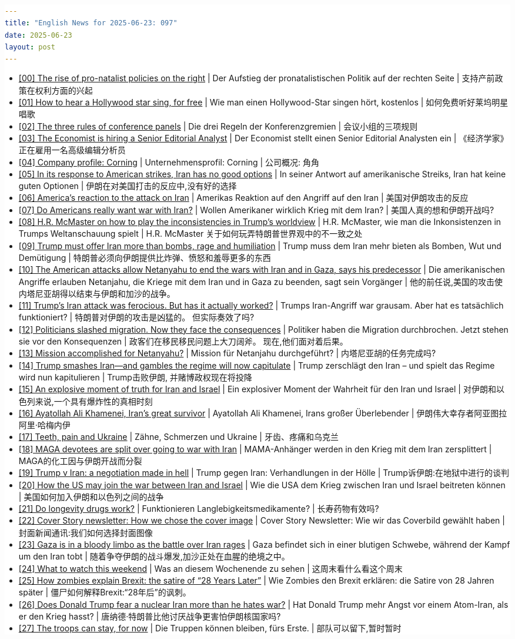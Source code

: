 ```yaml
---
title: "English News for 2025-06-23: 097"
date: 2025-06-23
layout: post
---
```


- [[00] The rise of pro-natalist policies on the right](#article-0) | Der Aufstieg der pronatalistischen Politik auf der rechten Seite | 支持产前政策在权利方面的兴起
- [[01] How to hear a Hollywood star sing, for free](#article-1) | Wie man einen Hollywood-Star singen hört, kostenlos | 如何免费听好莱坞明星唱歌
- [[02] The three rules of conference panels](#article-2) | Die drei Regeln der Konferenzgremien | 会议小组的三项规则
- [[03] The Economist is hiring a Senior Editorial Analyst](#article-3) | Der Economist stellt einen Senior Editorial Analysten ein | 《经济学家》正在雇用一名高级编辑分析员
- [[04] Company profile: Corning](#article-4) | Unternehmensprofil: Corning | 公司概况: 角角
- [[05] In its response to American strikes, Iran has no good options](#article-5) | In seiner Antwort auf amerikanische Streiks, Iran hat keine guten Optionen | 伊朗在对美国打击的反应中,没有好的选择
- [[06] America’s reaction to the attack on Iran](#article-6) | Amerikas Reaktion auf den Angriff auf den Iran | 美国对伊朗攻击的反应
- [[07] Do Americans really want war with Iran?](#article-7) | Wollen Amerikaner wirklich Krieg mit dem Iran? | 美国人真的想和伊朗开战吗?
- [[08] H.R. McMaster on how to play the inconsistencies in Trump’s worldview](#article-8) | H.R. McMaster, wie man die Inkonsistenzen in Trumps Weltanschauung spielt | H.R. McMaster 关于如何玩弄特朗普世界观中的不一致之处
- [[09] Trump must offer Iran more than bombs, rage and humiliation](#article-9) | Trump muss dem Iran mehr bieten als Bomben, Wut und Demütigung | 特朗普必须向伊朗提供比炸弹、愤怒和羞辱更多的东西
- [[10] The American attacks allow Netanyahu to end the wars with Iran and in Gaza, says his predecessor](#article-10) | Die amerikanischen Angriffe erlauben Netanjahu, die Kriege mit dem Iran und in Gaza zu beenden, sagt sein Vorgänger | 他的前任说,美国的攻击使内塔尼亚胡得以结束与伊朗和加沙的战争。
- [[11] Trump’s Iran attack was ferocious. But has it actually worked?](#article-11) | Trumps Iran-Angriff war grausam. Aber hat es tatsächlich funktioniert? | 特朗普对伊朗的攻击是凶猛的。 但实际奏效了吗?
- [[12] Politicians slashed migration. Now they face the consequences](#article-12) | Politiker haben die Migration durchbrochen. Jetzt stehen sie vor den Konsequenzen | 政客们在移民移民问题上大刀阔斧。 现在,他们面对着后果。
- [[13] Mission accomplished for Netanyahu?](#article-13) | Mission für Netanjahu durchgeführt? | 内塔尼亚胡的任务完成吗?
- [[14] Trump smashes Iran—and gambles the regime will now capitulate](#article-14) | Trump zerschlägt den Iran – und spielt das Regime wird nun kapitulieren | Trump击败伊朗, 并赌博政权现在将投降
- [[15] An explosive moment of truth for Iran and Israel](#article-15) | Ein explosiver Moment der Wahrheit für den Iran und Israel | 对伊朗和以色列来说,一个具有爆炸性的真相时刻
- [[16] Ayatollah Ali Khamenei, Iran’s great survivor](#article-16) | Ayatollah Ali Khamenei, Irans großer Überlebender | 伊朗伟大幸存者阿亚图拉阿里·哈梅内伊
- [[17] Teeth, pain and Ukraine](#article-17) | Zähne, Schmerzen und Ukraine | 牙齿、疼痛和乌克兰
- [[18] MAGA devotees are split over going to war with Iran](#article-18) | MAMA-Anhänger werden in den Krieg mit dem Iran zersplittert | MAGA的化工因与伊朗开战而分裂
- [[19] Trump v Iran: a negotiation made in hell](#article-19) | Trump gegen Iran: Verhandlungen in der Hölle | Trump诉伊朗:在地狱中进行的谈判
- [[20] How the US may join the war between Iran and Israel](#article-20) | Wie die USA dem Krieg zwischen Iran und Israel beitreten können | 美国如何加入伊朗和以色列之间的战争
- [[21] Do longevity drugs work?](#article-21) | Funktionieren Langlebigkeitsmedikamente? | 长寿药物有效吗?
- [[22] Cover Story newsletter: How we chose the cover image](#article-22) | Cover Story Newsletter: Wie wir das Coverbild gewählt haben | 封面新闻通讯:我们如何选择封面图像
- [[23] Gaza is in a bloody limbo as the battle over Iran rages](#article-23) | Gaza befindet sich in einer blutigen Schwebe, während der Kampf um den Iran tobt | 随着争夺伊朗的战斗爆发,加沙正处在血腥的绝境之中。
- [[24] What to watch this weekend](#article-24) | Was an diesem Wochenende zu sehen | 这周末看什么看这个周末
- [[25] How zombies explain Brexit: the satire of “28 Years Later”](#article-25) | Wie Zombies den Brexit erklären: die Satire von 28 Jahren später | 僵尸如何解释Brexit:“28年后”的讽刺。
- [[26] Does Donald Trump fear a nuclear Iran more than he hates war?](#article-26) | Hat Donald Trump mehr Angst vor einem Atom-Iran, als er den Krieg hasst? | 唐纳德·特朗普比他讨厌战争更害怕伊朗核国家吗?
- [[27] The troops can stay, for now](#article-27) | Die Truppen können bleiben, fürs Erste. | 部队可以留下,暂时暂时